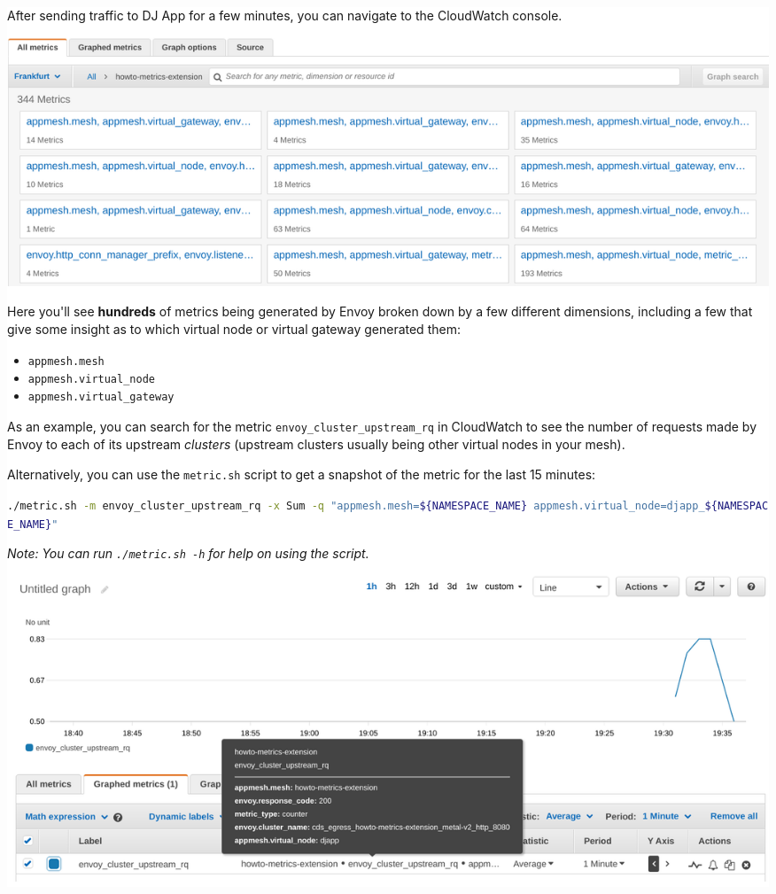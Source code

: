 After sending traffic to DJ App for a few minutes, you can navigate to the CloudWatch console.

![Envoy Metrics in CloudWatch-- names](./images/djapp-v1-cloudwatch-metric-dimensions.png)

Here you'll see **hundreds** of metrics being generated by Envoy broken down by a few different dimensions,
including a few that give some insight as to which virtual node or virtual gateway generated them:

* `appmesh.mesh`
* `appmesh.virtual_node`
* `appmesh.virtual_gateway`

As an example, you can search for the metric `envoy_cluster_upstream_rq` in CloudWatch to see the number of requests
made by Envoy to each of its upstream *clusters* (upstream clusters usually being other virtual nodes in your mesh).

Alternatively, you can use the `metric.sh` script to get a snapshot of the metric for the last 15 minutes:
```sh
./metric.sh -m envoy_cluster_upstream_rq -x Sum -q "appmesh.mesh=${NAMESPACE_NAME} appmesh.virtual_node=djapp_${NAMESPACE_NAME}"
```

*Note: You can run `./metric.sh -h` for help on using the script.*

![Upstream request counts to metal-v2](./images/djapp-v1-cloudwatch-upstream-rq.png)
